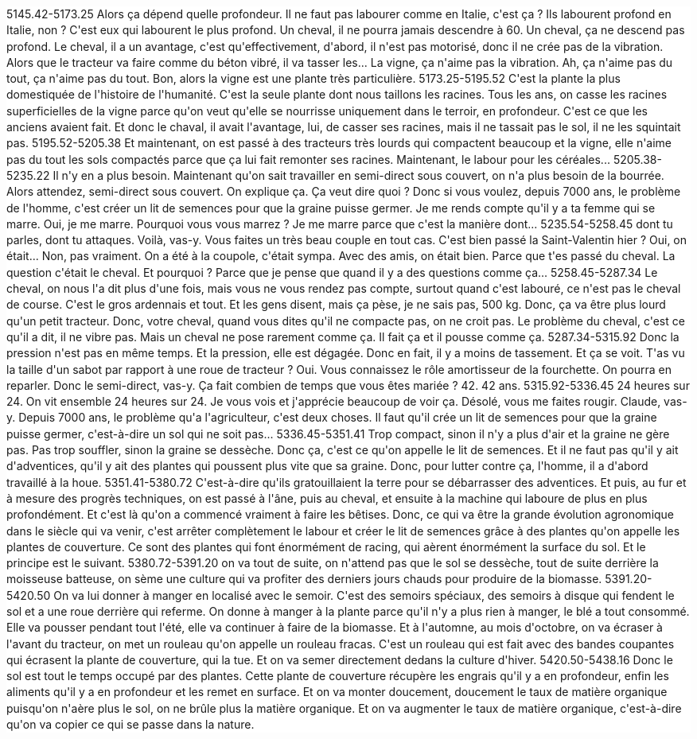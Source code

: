 5145.42-5173.25   Alors ça dépend quelle profondeur. Il ne faut pas labourer comme en Italie, c'est ça ? Ils labourent profond en Italie, non ? C'est eux qui labourent le plus profond. Un cheval, il ne pourra jamais descendre à 60. Un cheval, ça ne descend pas profond. Le cheval, il a un avantage, c'est qu'effectivement, d'abord, il n'est pas motorisé, donc il ne crée pas de la vibration. Alors que le tracteur va faire comme du béton vibré, il va tasser les... La vigne, ça n'aime pas la vibration. Ah, ça n'aime pas du tout, ça n'aime pas du tout. Bon, alors la vigne est une plante très particulière.
5173.25-5195.52   C'est la plante la plus domestiquée de l'histoire de l'humanité. C'est la seule plante dont nous taillons les racines. Tous les ans, on casse les racines superficielles de la vigne parce qu'on veut qu'elle se nourrisse uniquement dans le terroir, en profondeur. C'est ce que les anciens avaient fait. Et donc le chaval, il avait l'avantage, lui, de casser ses racines, mais il ne tassait pas le sol, il ne les squintait pas.
5195.52-5205.38   Et maintenant, on est passé à des tracteurs très lourds qui compactent beaucoup et la vigne, elle n'aime pas du tout les sols compactés parce que ça lui fait remonter ses racines. Maintenant, le labour pour les céréales...
5205.38-5235.22   Il n'y en a plus besoin. Maintenant qu'on sait travailler en semi-direct sous couvert, on n'a plus besoin de la bourrée. Alors attendez, semi-direct sous couvert. On explique ça. Ça veut dire quoi ? Donc si vous voulez, depuis 7000 ans, le problème de l'homme, c'est créer un lit de semences pour que la graine puisse germer. Je me rends compte qu'il y a ta femme qui se marre. Oui, je me marre. Pourquoi vous vous marrez ? Je me marre parce que c'est la manière dont...
5235.54-5258.45   dont tu parles, dont tu attaques. Voilà, vas-y. Vous faites un très beau couple en tout cas. C'est bien passé la Saint-Valentin hier ? Oui, on était... Non, pas vraiment. On a été à la coupole, c'était sympa. Avec des amis, on était bien. Parce que t'es passé du cheval. La question c'était le cheval. Et pourquoi ? Parce que je pense que quand il y a des questions comme ça...
5258.45-5287.34   Le cheval, on nous l'a dit plus d'une fois, mais vous ne vous rendez pas compte, surtout quand c'est labouré, ce n'est pas le cheval de course. C'est le gros ardennais et tout. Et les gens disent, mais ça pèse, je ne sais pas, 500 kg. Donc, ça va être plus lourd qu'un petit tracteur. Donc, votre cheval, quand vous dites qu'il ne compacte pas, on ne croit pas. Le problème du cheval, c'est ce qu'il a dit, il ne vibre pas. Mais un cheval ne pose rarement comme ça. Il fait ça et il pousse comme ça.
5287.34-5315.92   Donc la pression n'est pas en même temps. Et la pression, elle est dégagée. Donc en fait, il y a moins de tassement. Et ça se voit. T'as vu la taille d'un sabot par rapport à une roue de tracteur ? Oui. Vous connaissez le rôle amortisseur de la fourchette. On pourra en reparler. Donc le semi-direct, vas-y. Ça fait combien de temps que vous êtes mariée ? 42. 42 ans.
5315.92-5336.45   24 heures sur 24. On vit ensemble 24 heures sur 24. Je vous vois et j'apprécie beaucoup de voir ça. Désolé, vous me faites rougir. Claude, vas-y. Depuis 7000 ans, le problème qu'a l'agriculteur, c'est deux choses. Il faut qu'il crée un lit de semences pour que la graine puisse germer, c'est-à-dire un sol qui ne soit pas...
5336.45-5351.41   Trop compact, sinon il n'y a plus d'air et la graine ne gère pas. Pas trop souffler, sinon la graine se dessèche. Donc ça, c'est ce qu'on appelle le lit de semences. Et il ne faut pas qu'il y ait d'adventices, qu'il y ait des plantes qui poussent plus vite que sa graine. Donc, pour lutter contre ça, l'homme, il a d'abord travaillé à la houe.
5351.41-5380.72   C'est-à-dire qu'ils gratouillaient la terre pour se débarrasser des adventices. Et puis, au fur et à mesure des progrès techniques, on est passé à l'âne, puis au cheval, et ensuite à la machine qui laboure de plus en plus profondément. Et c'est là qu'on a commencé vraiment à faire les bêtises. Donc, ce qui va être la grande évolution agronomique dans le siècle qui va venir, c'est arrêter complètement le labour et créer le lit de semences grâce à des plantes qu'on appelle les plantes de couverture. Ce sont des plantes qui font énormément de racing, qui aèrent énormément la surface du sol. Et le principe est le suivant.
5380.72-5391.20   on va tout de suite, on n'attend pas que le sol se dessèche, tout de suite derrière la moisseuse batteuse, on sème une culture qui va profiter des derniers jours chauds pour produire de la biomasse.
5391.20-5420.50   On va lui donner à manger en localisé avec le semoir. C'est des semoirs spéciaux, des semoirs à disque qui fendent le sol et a une roue derrière qui referme. On donne à manger à la plante parce qu'il n'y a plus rien à manger, le blé a tout consommé. Elle va pousser pendant tout l'été, elle va continuer à faire de la biomasse. Et à l'automne, au mois d'octobre, on va écraser à l'avant du tracteur, on met un rouleau qu'on appelle un rouleau fracas. C'est un rouleau qui est fait avec des bandes coupantes qui écrasent la plante de couverture, qui la tue. Et on va semer directement dedans la culture d'hiver.
5420.50-5438.16   Donc le sol est tout le temps occupé par des plantes. Cette plante de couverture récupère les engrais qu'il y a en profondeur, enfin les aliments qu'il y a en profondeur et les remet en surface. Et on va monter doucement, doucement le taux de matière organique puisqu'on n'aère plus le sol, on ne brûle plus la matière organique. Et on va augmenter le taux de matière organique, c'est-à-dire qu'on va copier ce qui se passe dans la nature.